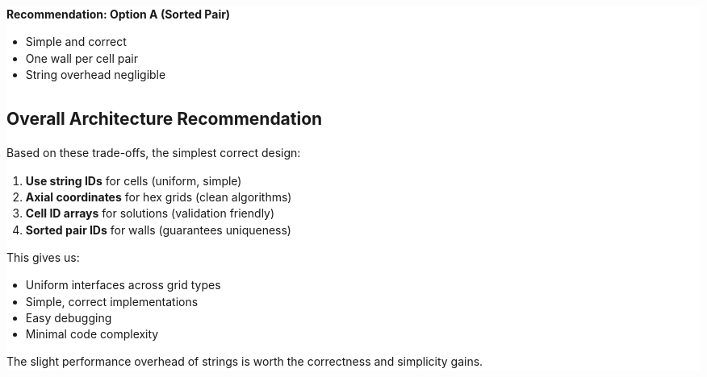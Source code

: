 **Recommendation: Option A (Sorted Pair)**
- Simple and correct
- One wall per cell pair
- String overhead negligible

## Overall Architecture Recommendation

Based on these trade-offs, the simplest correct design:

1. **Use string IDs** for cells (uniform, simple)
2. **Axial coordinates** for hex grids (clean algorithms)
3. **Cell ID arrays** for solutions (validation friendly)
4. **Sorted pair IDs** for walls (guarantees uniqueness)

This gives us:
- Uniform interfaces across grid types
- Simple, correct implementations
- Easy debugging
- Minimal code complexity

The slight performance overhead of strings is worth the correctness and simplicity gains.